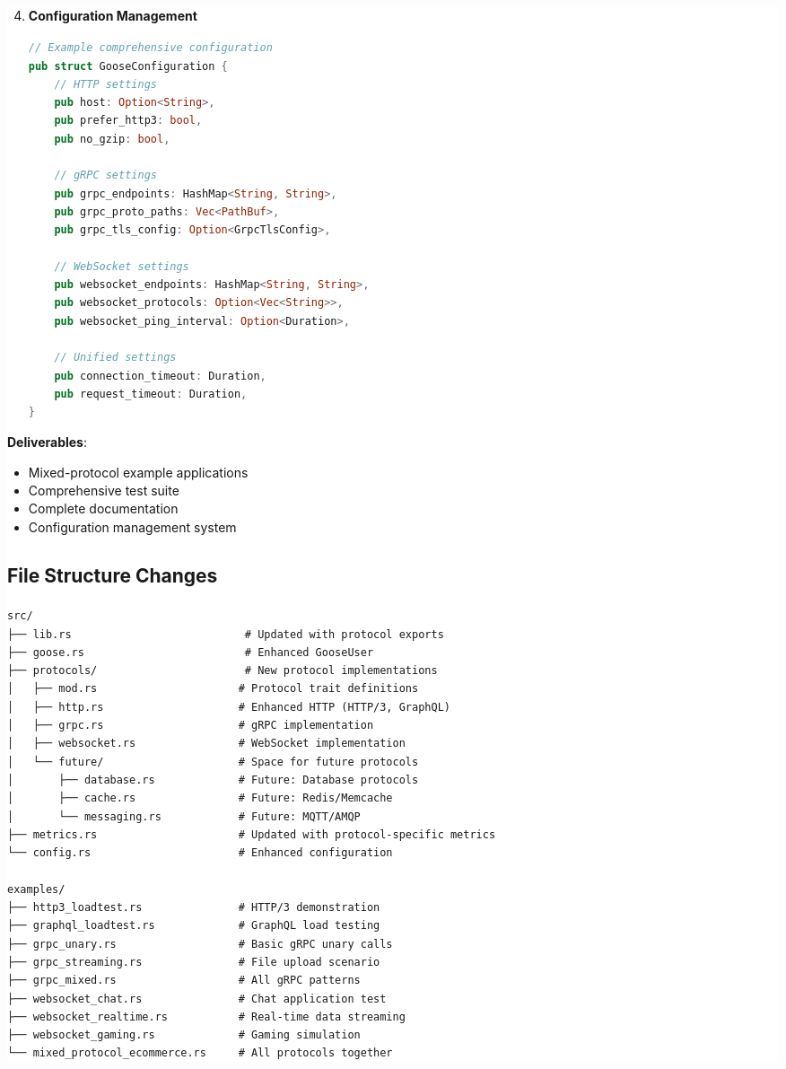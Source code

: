4. **Configuration Management**
   ```rust
   // Example comprehensive configuration
   pub struct GooseConfiguration {
       // HTTP settings
       pub host: Option<String>,
       pub prefer_http3: bool,
       pub no_gzip: bool,
       
       // gRPC settings
       pub grpc_endpoints: HashMap<String, String>,
       pub grpc_proto_paths: Vec<PathBuf>,
       pub grpc_tls_config: Option<GrpcTlsConfig>,
       
       // WebSocket settings
       pub websocket_endpoints: HashMap<String, String>,
       pub websocket_protocols: Option<Vec<String>>,
       pub websocket_ping_interval: Option<Duration>,
       
       // Unified settings
       pub connection_timeout: Duration,
       pub request_timeout: Duration,
   }
   ```

**Deliverables**:
- Mixed-protocol example applications
- Comprehensive test suite
- Complete documentation
- Configuration management system

## File Structure Changes

```
src/
├── lib.rs                           # Updated with protocol exports
├── goose.rs                         # Enhanced GooseUser
├── protocols/                       # New protocol implementations
│   ├── mod.rs                      # Protocol trait definitions
│   ├── http.rs                     # Enhanced HTTP (HTTP/3, GraphQL)
│   ├── grpc.rs                     # gRPC implementation
│   ├── websocket.rs                # WebSocket implementation
│   └── future/                     # Space for future protocols
│       ├── database.rs             # Future: Database protocols
│       ├── cache.rs                # Future: Redis/Memcache
│       └── messaging.rs            # Future: MQTT/AMQP
├── metrics.rs                      # Updated with protocol-specific metrics
└── config.rs                       # Enhanced configuration

examples/
├── http3_loadtest.rs               # HTTP/3 demonstration
├── graphql_loadtest.rs             # GraphQL load testing
├── grpc_unary.rs                   # Basic gRPC unary calls
├── grpc_streaming.rs               # File upload scenario
├── grpc_mixed.rs                   # All gRPC patterns
├── websocket_chat.rs               # Chat application test
├── websocket_realtime.rs           # Real-time data streaming
├── websocket_gaming.rs             # Gaming simulation
└── mixed_protocol_ecommerce.rs     # All protocols together
```
